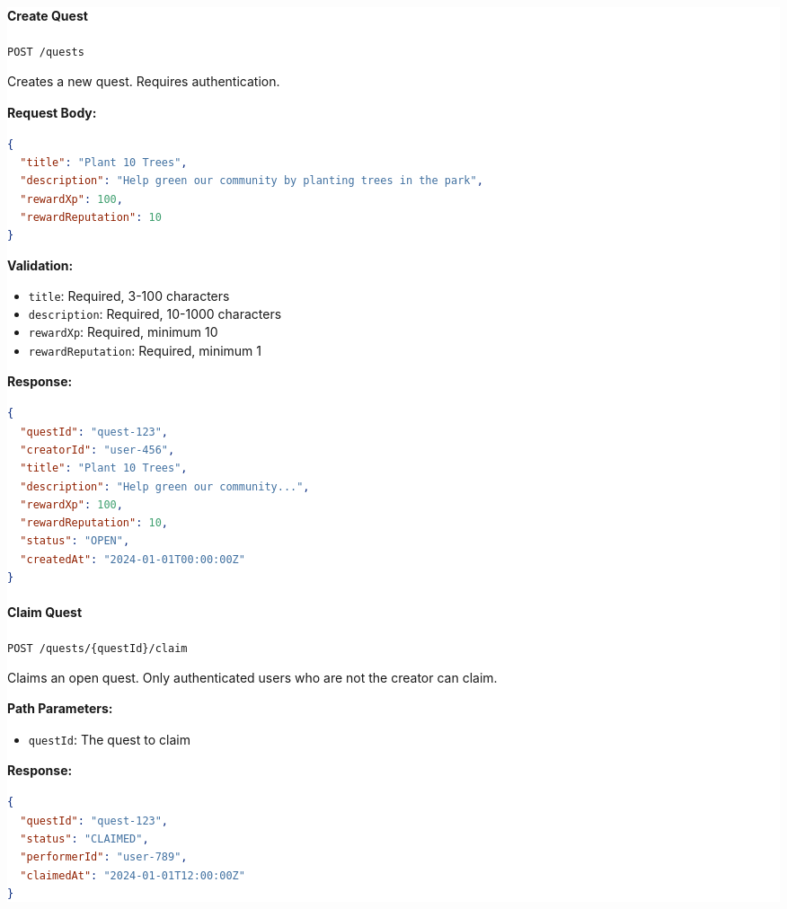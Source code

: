 #### Create Quest
```http
POST /quests
```

Creates a new quest. Requires authentication.

**Request Body:**
```json
{
  "title": "Plant 10 Trees",
  "description": "Help green our community by planting trees in the park",
  "rewardXp": 100,
  "rewardReputation": 10
}
```

**Validation:**
- `title`: Required, 3-100 characters
- `description`: Required, 10-1000 characters
- `rewardXp`: Required, minimum 10
- `rewardReputation`: Required, minimum 1

**Response:**
```json
{
  "questId": "quest-123",
  "creatorId": "user-456",
  "title": "Plant 10 Trees",
  "description": "Help green our community...",
  "rewardXp": 100,
  "rewardReputation": 10,
  "status": "OPEN",
  "createdAt": "2024-01-01T00:00:00Z"
}
```

#### Claim Quest
```http
POST /quests/{questId}/claim
```

Claims an open quest. Only authenticated users who are not the creator can claim.

**Path Parameters:**
- `questId`: The quest to claim

**Response:**
```json
{
  "questId": "quest-123",
  "status": "CLAIMED",
  "performerId": "user-789",
  "claimedAt": "2024-01-01T12:00:00Z"
}
```
